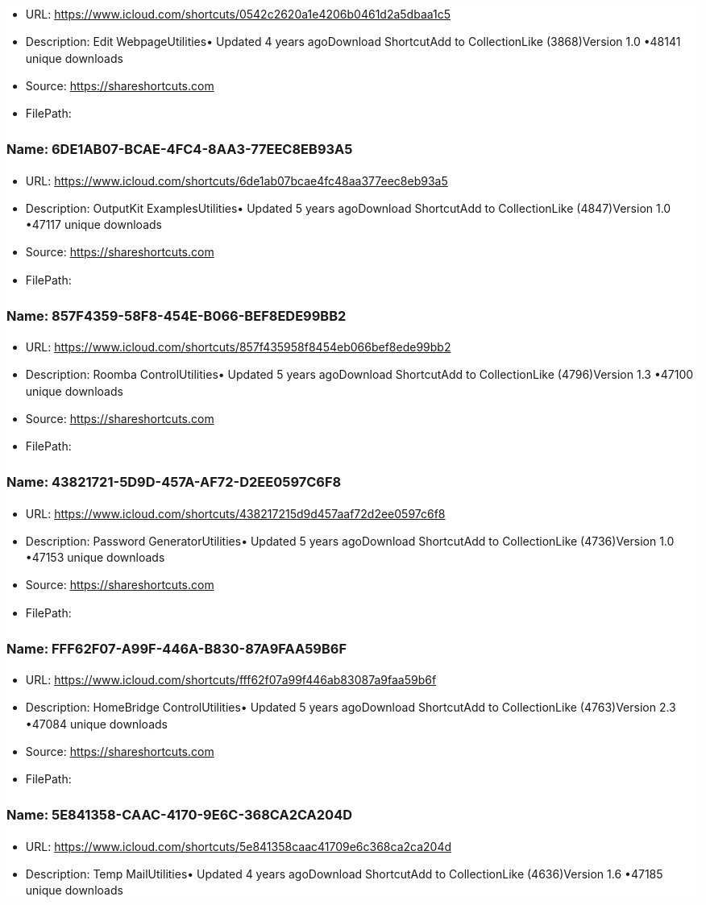 - URL: https://www.icloud.com/shortcuts/0542c2620a1e4206b0461d2a5dbaa1c5

- Description: Edit WebpageUtilities• Updated 4 years agoDownload ShortcutAdd to CollectionLike (3868)Version 1.0 •48141 unique downloads

- Source: https://shareshortcuts.com

- FilePath: 

### Name: 6DE1AB07-BCAE-4FC4-8AA3-77EEC8EB93A5

- URL: https://www.icloud.com/shortcuts/6de1ab07bcae4fc48aa377eec8eb93a5

- Description: OutputKit ExamplesUtilities• Updated 5 years agoDownload ShortcutAdd to CollectionLike (4847)Version 1.0 •47117 unique downloads

- Source: https://shareshortcuts.com

- FilePath: 

### Name: 857F4359-58F8-454E-B066-BEF8EDE99BB2

- URL: https://www.icloud.com/shortcuts/857f435958f8454eb066bef8ede99bb2

- Description: Roomba ControlUtilities• Updated 5 years agoDownload ShortcutAdd to CollectionLike (4796)Version 1.3 •47100 unique downloads

- Source: https://shareshortcuts.com

- FilePath: 

### Name: 43821721-5D9D-457A-AF72-D2EE0597C6F8

- URL: https://www.icloud.com/shortcuts/438217215d9d457aaf72d2ee0597c6f8

- Description: Password GeneratorUtilities• Updated 5 years agoDownload ShortcutAdd to CollectionLike (4736)Version 1.0 •47153 unique downloads

- Source: https://shareshortcuts.com

- FilePath: 

### Name: FFF62F07-A99F-446A-B830-87A9FAA59B6F

- URL: https://www.icloud.com/shortcuts/fff62f07a99f446ab83087a9faa59b6f

- Description: HomeBridge ControlUtilities• Updated 5 years agoDownload ShortcutAdd to CollectionLike (4763)Version 2.3 •47084 unique downloads

- Source: https://shareshortcuts.com

- FilePath: 

### Name: 5E841358-CAAC-4170-9E6C-368CA2CA204D

- URL: https://www.icloud.com/shortcuts/5e841358caac41709e6c368ca2ca204d

- Description: Temp MailUtilities• Updated 4 years agoDownload ShortcutAdd to CollectionLike (4636)Version 1.6 •47185 unique downloads
